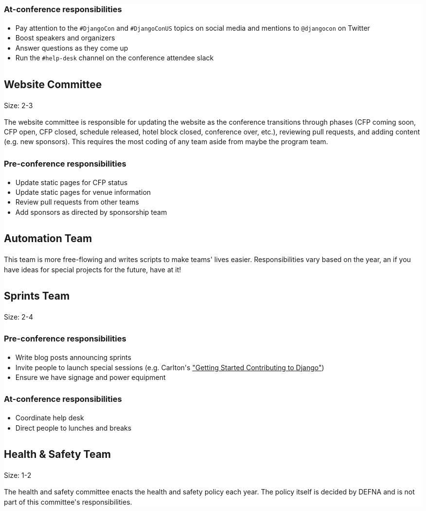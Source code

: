 ### At-conference responsibilities

- Pay attention to the `#DjangoCon` and `#DjangoConUS` topics on social media and mentions to `@djangocon` on Twitter
- Boost speakers and organizers
- Answer questions as they come up
- Run the `#help-desk` channel on the conference attendee slack

## Website Committee

Size: 2-3

The website committee is responsible for updating the website as the conference transitions through phases (CFP coming soon, CFP open, CFP closed, schedule released, hotel block closed, conference over, etc.), reviewing pull requests, and adding content (e.g. new sponsors). This requires the most coding of any team aside from maybe the program team.

### Pre-conference responsibilities

- Update static pages for CFP status
- Update static pages for venue information
- Review pull requests from other teams
- Add sponsors as directed by sponsorship team

## Automation Team

This team is more free-flowing and writes scripts to make teams' lives easier. Responsibilities vary based on the year, an if you have ideas for special projects for the future, have at it!

## Sprints Team

Size: 2-4

### Pre-conference responsibilities

- Write blog posts announcing sprints
- Invite people to launch special sessions (e.g. Carlton's ["Getting Started Contributing to Django"](https://2022.djangocon.us/sprints/getting-started-contributing-to-django/))
- Ensure we have signage and power equipment

### At-conference responsibilities

- Coordinate help desk
- Direct people to lunches and breaks

## Health & Safety Team

Size: 1-2

The health and safety committee enacts the health and safety policy each year. The policy itself is decided by DEFNA and is not part of this committee's responsibilities.
